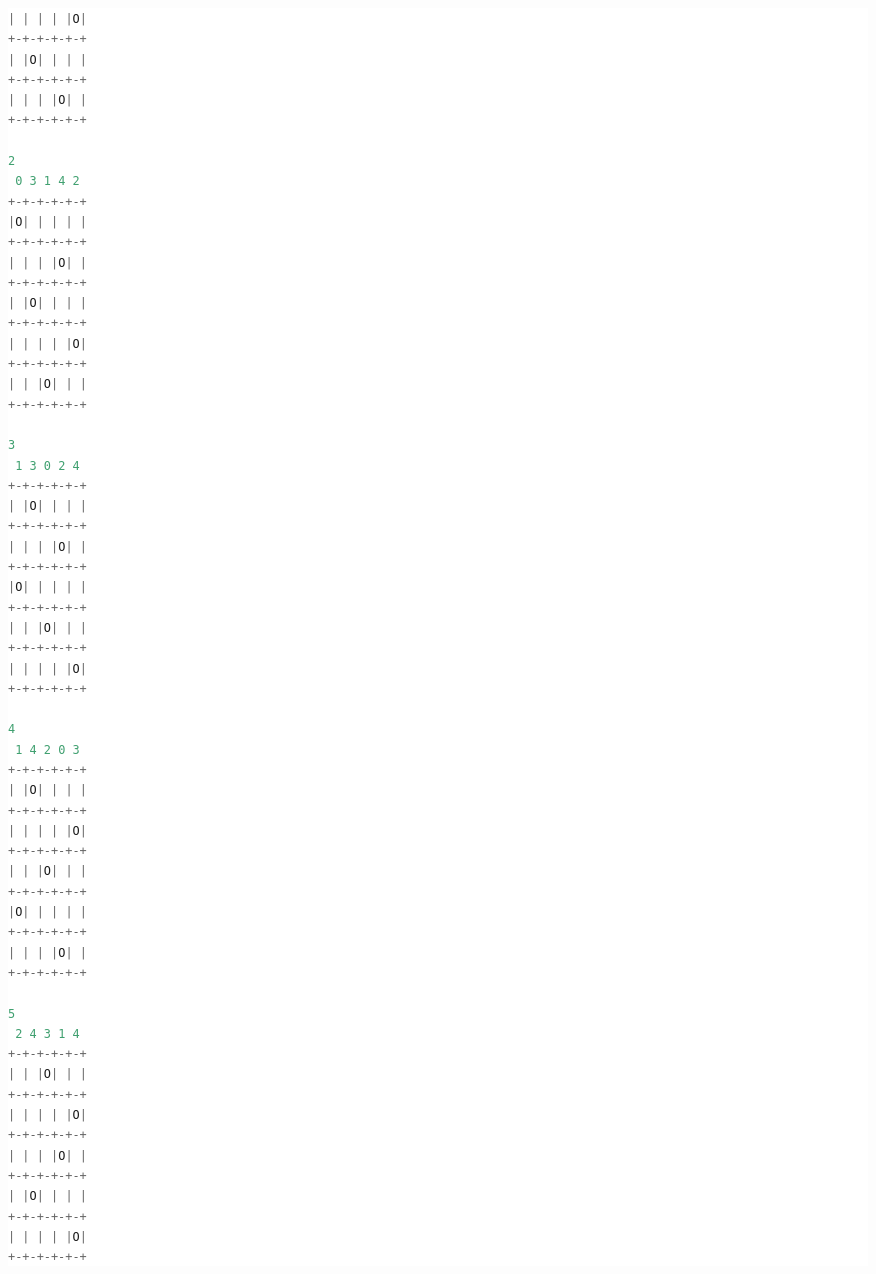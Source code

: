 ```python:05Python_mirror.py
| | | | |O|
+-+-+-+-+-+
| |O| | | |
+-+-+-+-+-+
| | | |O| |
+-+-+-+-+-+

2
 0 3 1 4 2
+-+-+-+-+-+
|O| | | | |
+-+-+-+-+-+
| | | |O| |
+-+-+-+-+-+
| |O| | | |
+-+-+-+-+-+
| | | | |O|
+-+-+-+-+-+
| | |O| | |
+-+-+-+-+-+

3
 1 3 0 2 4
+-+-+-+-+-+
| |O| | | |
+-+-+-+-+-+
| | | |O| |
+-+-+-+-+-+
|O| | | | |
+-+-+-+-+-+
| | |O| | |
+-+-+-+-+-+
| | | | |O|
+-+-+-+-+-+

4
 1 4 2 0 3
+-+-+-+-+-+
| |O| | | |
+-+-+-+-+-+
| | | | |O|
+-+-+-+-+-+
| | |O| | |
+-+-+-+-+-+
|O| | | | |
+-+-+-+-+-+
| | | |O| |
+-+-+-+-+-+

5
 2 4 3 1 4
+-+-+-+-+-+
| | |O| | |
+-+-+-+-+-+
| | | | |O|
+-+-+-+-+-+
| | | |O| |
+-+-+-+-+-+
| |O| | | |
+-+-+-+-+-+
| | | | |O|
+-+-+-+-+-+

```